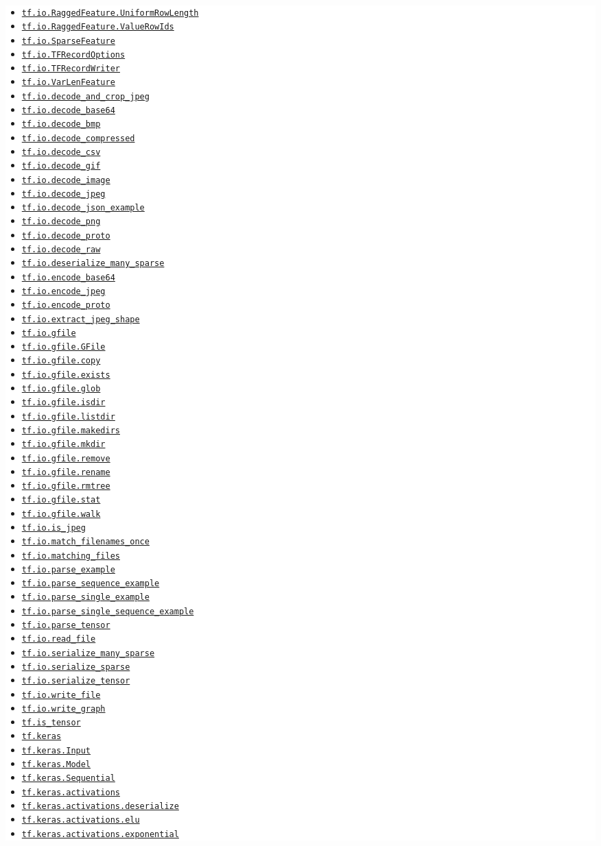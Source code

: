 *  <a href="./tf/io/RaggedFeature/UniformRowLength.md"><code>tf.io.RaggedFeature.UniformRowLength</code></a>
*  <a href="./tf/io/RaggedFeature/ValueRowIds.md"><code>tf.io.RaggedFeature.ValueRowIds</code></a>
*  <a href="./tf/io/SparseFeature.md"><code>tf.io.SparseFeature</code></a>
*  <a href="./tf/io/TFRecordOptions.md"><code>tf.io.TFRecordOptions</code></a>
*  <a href="./tf/io/TFRecordWriter.md"><code>tf.io.TFRecordWriter</code></a>
*  <a href="./tf/io/VarLenFeature.md"><code>tf.io.VarLenFeature</code></a>
*  <a href="./tf/io/decode_and_crop_jpeg.md"><code>tf.io.decode_and_crop_jpeg</code></a>
*  <a href="./tf/io/decode_base64.md"><code>tf.io.decode_base64</code></a>
*  <a href="./tf/io/decode_bmp.md"><code>tf.io.decode_bmp</code></a>
*  <a href="./tf/io/decode_compressed.md"><code>tf.io.decode_compressed</code></a>
*  <a href="./tf/io/decode_csv.md"><code>tf.io.decode_csv</code></a>
*  <a href="./tf/io/decode_gif.md"><code>tf.io.decode_gif</code></a>
*  <a href="./tf/io/decode_image.md"><code>tf.io.decode_image</code></a>
*  <a href="./tf/io/decode_jpeg.md"><code>tf.io.decode_jpeg</code></a>
*  <a href="./tf/io/decode_json_example.md"><code>tf.io.decode_json_example</code></a>
*  <a href="./tf/io/decode_png.md"><code>tf.io.decode_png</code></a>
*  <a href="./tf/io/decode_proto.md"><code>tf.io.decode_proto</code></a>
*  <a href="./tf/io/decode_raw.md"><code>tf.io.decode_raw</code></a>
*  <a href="./tf/io/deserialize_many_sparse.md"><code>tf.io.deserialize_many_sparse</code></a>
*  <a href="./tf/io/encode_base64.md"><code>tf.io.encode_base64</code></a>
*  <a href="./tf/io/encode_jpeg.md"><code>tf.io.encode_jpeg</code></a>
*  <a href="./tf/io/encode_proto.md"><code>tf.io.encode_proto</code></a>
*  <a href="./tf/io/extract_jpeg_shape.md"><code>tf.io.extract_jpeg_shape</code></a>
*  <a href="./tf/io/gfile.md"><code>tf.io.gfile</code></a>
*  <a href="./tf/io/gfile/GFile.md"><code>tf.io.gfile.GFile</code></a>
*  <a href="./tf/io/gfile/copy.md"><code>tf.io.gfile.copy</code></a>
*  <a href="./tf/io/gfile/exists.md"><code>tf.io.gfile.exists</code></a>
*  <a href="./tf/io/gfile/glob.md"><code>tf.io.gfile.glob</code></a>
*  <a href="./tf/io/gfile/isdir.md"><code>tf.io.gfile.isdir</code></a>
*  <a href="./tf/io/gfile/listdir.md"><code>tf.io.gfile.listdir</code></a>
*  <a href="./tf/io/gfile/makedirs.md"><code>tf.io.gfile.makedirs</code></a>
*  <a href="./tf/io/gfile/mkdir.md"><code>tf.io.gfile.mkdir</code></a>
*  <a href="./tf/io/gfile/remove.md"><code>tf.io.gfile.remove</code></a>
*  <a href="./tf/io/gfile/rename.md"><code>tf.io.gfile.rename</code></a>
*  <a href="./tf/io/gfile/rmtree.md"><code>tf.io.gfile.rmtree</code></a>
*  <a href="./tf/io/gfile/stat.md"><code>tf.io.gfile.stat</code></a>
*  <a href="./tf/io/gfile/walk.md"><code>tf.io.gfile.walk</code></a>
*  <a href="./tf/io/is_jpeg.md"><code>tf.io.is_jpeg</code></a>
*  <a href="./tf/io/match_filenames_once.md"><code>tf.io.match_filenames_once</code></a>
*  <a href="./tf/io/matching_files.md"><code>tf.io.matching_files</code></a>
*  <a href="./tf/io/parse_example.md"><code>tf.io.parse_example</code></a>
*  <a href="./tf/io/parse_sequence_example.md"><code>tf.io.parse_sequence_example</code></a>
*  <a href="./tf/io/parse_single_example.md"><code>tf.io.parse_single_example</code></a>
*  <a href="./tf/io/parse_single_sequence_example.md"><code>tf.io.parse_single_sequence_example</code></a>
*  <a href="./tf/io/parse_tensor.md"><code>tf.io.parse_tensor</code></a>
*  <a href="./tf/io/read_file.md"><code>tf.io.read_file</code></a>
*  <a href="./tf/io/serialize_many_sparse.md"><code>tf.io.serialize_many_sparse</code></a>
*  <a href="./tf/io/serialize_sparse.md"><code>tf.io.serialize_sparse</code></a>
*  <a href="./tf/io/serialize_tensor.md"><code>tf.io.serialize_tensor</code></a>
*  <a href="./tf/io/write_file.md"><code>tf.io.write_file</code></a>
*  <a href="./tf/io/write_graph.md"><code>tf.io.write_graph</code></a>
*  <a href="./tf/is_tensor.md"><code>tf.is_tensor</code></a>
*  <a href="./tf/keras.md"><code>tf.keras</code></a>
*  <a href="./tf/keras/Input.md"><code>tf.keras.Input</code></a>
*  <a href="./tf/keras/Model.md"><code>tf.keras.Model</code></a>
*  <a href="./tf/keras/Sequential.md"><code>tf.keras.Sequential</code></a>
*  <a href="./tf/keras/activations.md"><code>tf.keras.activations</code></a>
*  <a href="./tf/keras/activations/deserialize.md"><code>tf.keras.activations.deserialize</code></a>
*  <a href="./tf/keras/activations/elu.md"><code>tf.keras.activations.elu</code></a>
*  <a href="./tf/keras/activations/exponential.md"><code>tf.keras.activations.exponential</code></a>